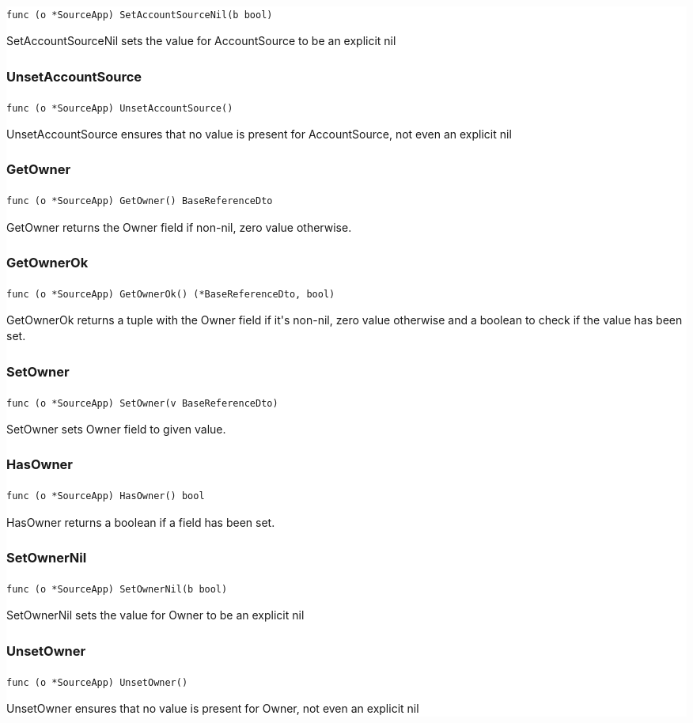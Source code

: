 `func (o *SourceApp) SetAccountSourceNil(b bool)`

 SetAccountSourceNil sets the value for AccountSource to be an explicit nil

### UnsetAccountSource
`func (o *SourceApp) UnsetAccountSource()`

UnsetAccountSource ensures that no value is present for AccountSource, not even an explicit nil
### GetOwner

`func (o *SourceApp) GetOwner() BaseReferenceDto`

GetOwner returns the Owner field if non-nil, zero value otherwise.

### GetOwnerOk

`func (o *SourceApp) GetOwnerOk() (*BaseReferenceDto, bool)`

GetOwnerOk returns a tuple with the Owner field if it's non-nil, zero value otherwise
and a boolean to check if the value has been set.

### SetOwner

`func (o *SourceApp) SetOwner(v BaseReferenceDto)`

SetOwner sets Owner field to given value.

### HasOwner

`func (o *SourceApp) HasOwner() bool`

HasOwner returns a boolean if a field has been set.

### SetOwnerNil

`func (o *SourceApp) SetOwnerNil(b bool)`

 SetOwnerNil sets the value for Owner to be an explicit nil

### UnsetOwner
`func (o *SourceApp) UnsetOwner()`

UnsetOwner ensures that no value is present for Owner, not even an explicit nil

